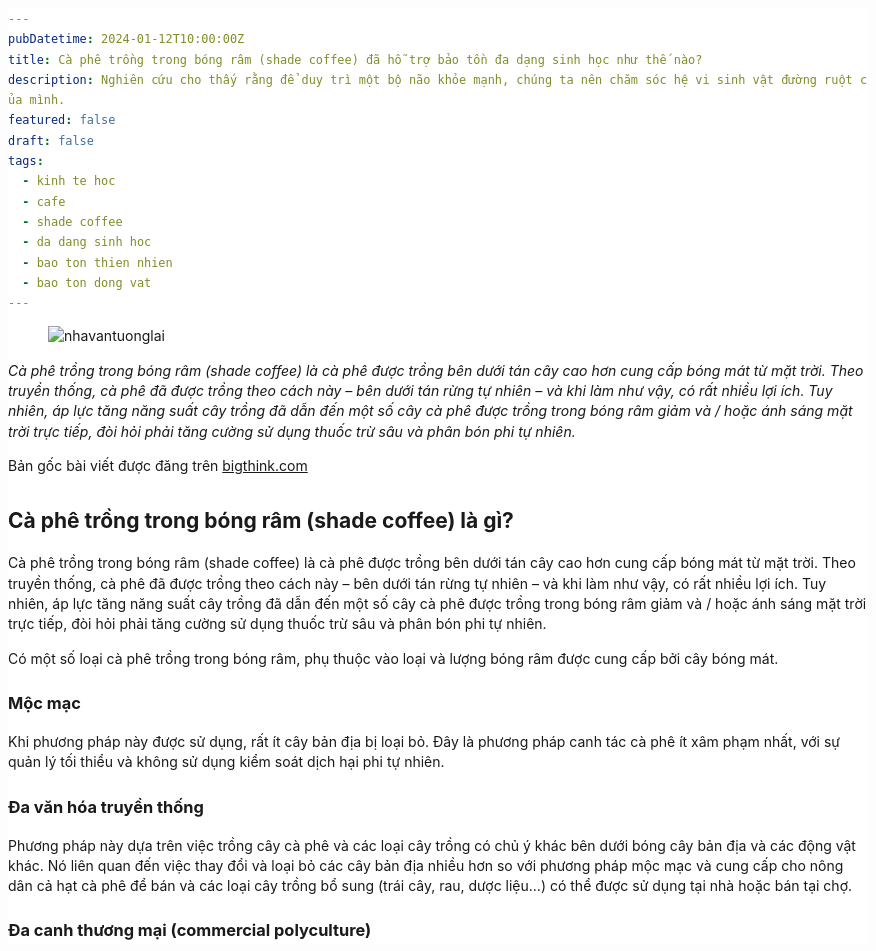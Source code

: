 ```yaml
---
pubDatetime: 2024-01-12T10:00:00Z
title: Cà phê trồng trong bóng râm (shade coffee) đã hỗ trợ bảo tồn đa dạng sinh học như thế nào?
description: Nghiên cứu cho thấy rằng để duy trì một bộ não khỏe mạnh, chúng ta nên chăm sóc hệ vi sinh vật đường ruột của mình.
featured: false
draft: false
tags:
  - kinh te hoc
  - cafe
  - shade coffee
  - da dang sinh hoc
  - bao ton thien nhien
  - bao ton dong vat
---
```


<figure><img src="https://data.nhavantuonglai.com/image/illustrations/image-nhavantuonglai-510.jpeg" alt="nhavantuonglai" height=100% width=100%><figcaption><p></p></figcaption></figure>

_Cà phê trồng trong bóng râm (shade coffee) là cà phê được trồng bên dưới tán cây cao hơn cung cấp bóng mát từ mặt trời. Theo truyền thống, cà phê đã được trồng theo cách này – bên dưới tán rừng tự nhiên – và khi làm như vậy, có rất nhiều lợi ích. Tuy nhiên, áp lực tăng năng suất cây trồng đã dẫn đến một số cây cà phê được trồng trong bóng râm giảm và / hoặc ánh sáng mặt trời trực tiếp, đòi hỏi phải tăng cường sử dụng thuốc trừ sâu và phân bón phi tự nhiên._

Bản gốc bài viết được đăng trên [bigthink.com](https://bigthink.com/)

## Cà phê trồng trong bóng râm (shade coffee) là gì?

Cà phê trồng trong bóng râm (shade coffee) là cà phê được trồng bên dưới tán cây cao hơn cung cấp bóng mát từ mặt trời. Theo truyền thống, cà phê đã được trồng theo cách này – bên dưới tán rừng tự nhiên – và khi làm như vậy, có rất nhiều lợi ích. Tuy nhiên, áp lực tăng năng suất cây trồng đã dẫn đến một số cây cà phê được trồng trong bóng râm giảm và / hoặc ánh sáng mặt trời trực tiếp, đòi hỏi phải tăng cường sử dụng thuốc trừ sâu và phân bón phi tự nhiên.

Có một số loại cà phê trồng trong bóng râm, phụ thuộc vào loại và lượng bóng râm được cung cấp bởi cây bóng mát.

### Mộc mạc

Khi phương pháp này được sử dụng, rất ít cây bản địa bị loại bỏ. Đây là phương pháp canh tác cà phê ít xâm phạm nhất, với sự quản lý tối thiểu và không sử dụng kiểm soát dịch hại phi tự nhiên.

### Đa văn hóa truyền thống

Phương pháp này dựa trên việc trồng cây cà phê và các loại cây trồng có chủ ý khác bên dưới bóng cây bản địa và các động vật khác. Nó liên quan đến việc thay đổi và loại bỏ các cây bản địa nhiều hơn so với phương pháp mộc mạc và cung cấp cho nông dân cả hạt cà phê để bán và các loại cây trồng bổ sung (trái cây, rau, dược liệu…) có thể được sử dụng tại nhà hoặc bán tại chợ.

### Đa canh thương mại (commercial polyculture)
